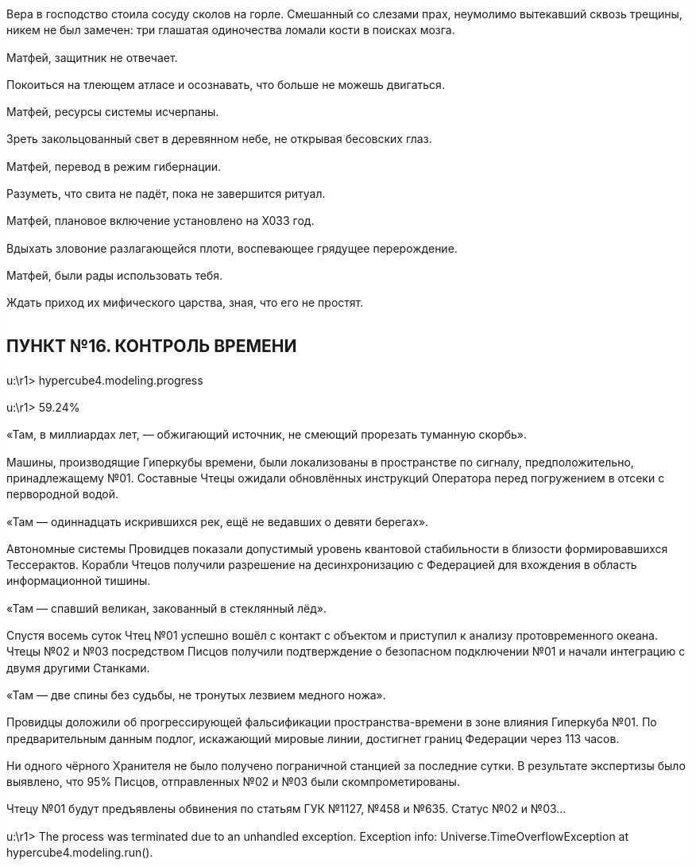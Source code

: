 Вера в господство стоила сосуду сколов на горле. Смешанный со слезами прах, неумолимо вытекавший сквозь трещины, никем не был замечен: три глашатая одиночества ломали кости в поисках мозга.

Матфей, защитник не отвечает.

Покоиться на тлеющем атласе и осознавать, что больше не можешь двигаться.

Матфей, ресурсы системы исчерпаны.

Зреть закольцованный свет в деревянном небе, не открывая бесовских глаз.

Матфей, перевод в режим гибернации.

Разуметь, что свита не падёт, пока не завершится ритуал.

Матфей, плановое включение установлено на Х033 год.

Вдыхать зловоние разлагающейся плоти, воспевающее грядущее перерождение.

Матфей, были рады использовать тебя.

Ждать приход их мифического царства, зная, что его не простят.

## ПУНКТ №16. КОНТРОЛЬ ВРЕМЕНИ

u:\r1> hypercube4.modeling.progress

u:\r1> 59.24%

«Там, в миллиардах лет, — обжигающий источник, не смеющий прорезать туманную скорбь».

Машины, производящие Гиперкубы времени, были локализованы в пространстве по сигналу, предположительно, принадлежащему №01. Составные Чтецы ожидали обновлённых инструкций Оператора перед погружением в отсеки с первородной водой.

«Там — одиннадцать искрившихся рек, ещё не ведавших о девяти берегах».

Автономные системы Провидцев показали допустимый уровень квантовой стабильности в близости формировавшихся Тессерактов. Корабли Чтецов получили разрешение на десинхронизацию с Федерацией для вхождения в область информационной тишины.

«Там — спавший великан, закованный в стеклянный лёд».

Спустя восемь суток Чтец №01 успешно вошёл с контакт с объектом и приступил к анализу протовременного океана. Чтецы №02 и №03 посредством Писцов получили подтверждение о безопасном подключении №01 и начали интеграцию с двумя другими Станками.

«Там — две спины без судьбы, не тронутых лезвием медного ножа».

Провидцы доложили об прогрессирующей фальсификации пространства-времени в зоне влияния Гиперкуба №01. По предварительным данным подлог, искажающий мировые линии, достигнет границ Федерации через 113 часов.

Ни одного чёрного Хранителя не было получено пограничной станцией за последние сутки. В результате экспертизы было выявлено, что 95% Писцов, отправленных №02 и №03 были скомпрометированы.

Чтецу №01 будут предъявлены обвинения по статьям ГУК №1127, №458 и №635. Статус №02 и №03...

u:\r1> The process was terminated due to an unhandled exception. Exception info: Universe.TimeOverflowException at hypercube4.modeling.run().
